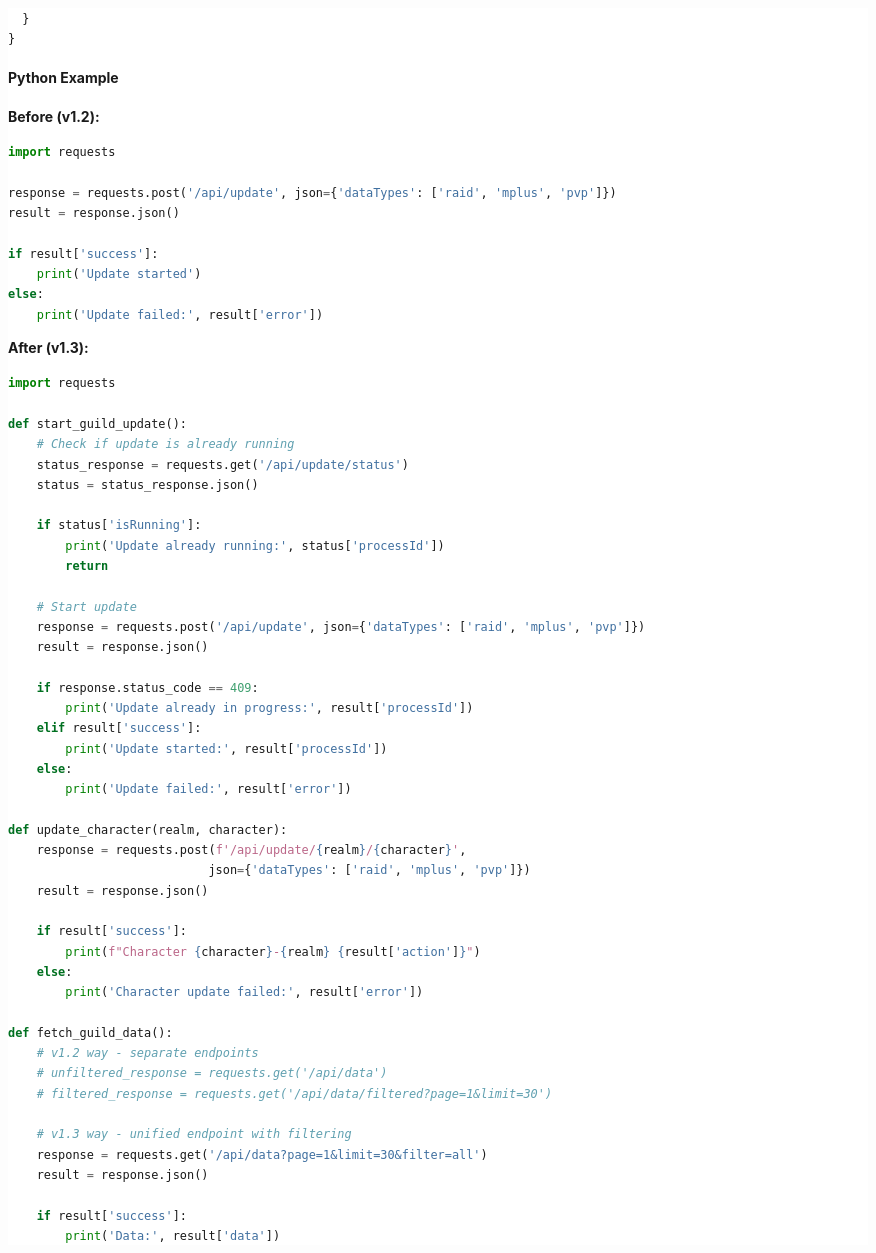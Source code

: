 ```javascript
  }
}
```

#### Python Example

**Before (v1.2):**
```python
import requests

response = requests.post('/api/update', json={'dataTypes': ['raid', 'mplus', 'pvp']})
result = response.json()

if result['success']:
    print('Update started')
else:
    print('Update failed:', result['error'])
```

**After (v1.3):**
```python
import requests

def start_guild_update():
    # Check if update is already running
    status_response = requests.get('/api/update/status')
    status = status_response.json()
    
    if status['isRunning']:
        print('Update already running:', status['processId'])
        return
    
    # Start update
    response = requests.post('/api/update', json={'dataTypes': ['raid', 'mplus', 'pvp']})
    result = response.json()
    
    if response.status_code == 409:
        print('Update already in progress:', result['processId'])
    elif result['success']:
        print('Update started:', result['processId'])
    else:
        print('Update failed:', result['error'])

def update_character(realm, character):
    response = requests.post(f'/api/update/{realm}/{character}', 
                            json={'dataTypes': ['raid', 'mplus', 'pvp']})
    result = response.json()
    
    if result['success']:
        print(f"Character {character}-{realm} {result['action']}")
    else:
        print('Character update failed:', result['error'])

def fetch_guild_data():
    # v1.2 way - separate endpoints
    # unfiltered_response = requests.get('/api/data')
    # filtered_response = requests.get('/api/data/filtered?page=1&limit=30')
    
    # v1.3 way - unified endpoint with filtering
    response = requests.get('/api/data?page=1&limit=30&filter=all')
    result = response.json()
    
    if result['success']:
        print('Data:', result['data'])
```
